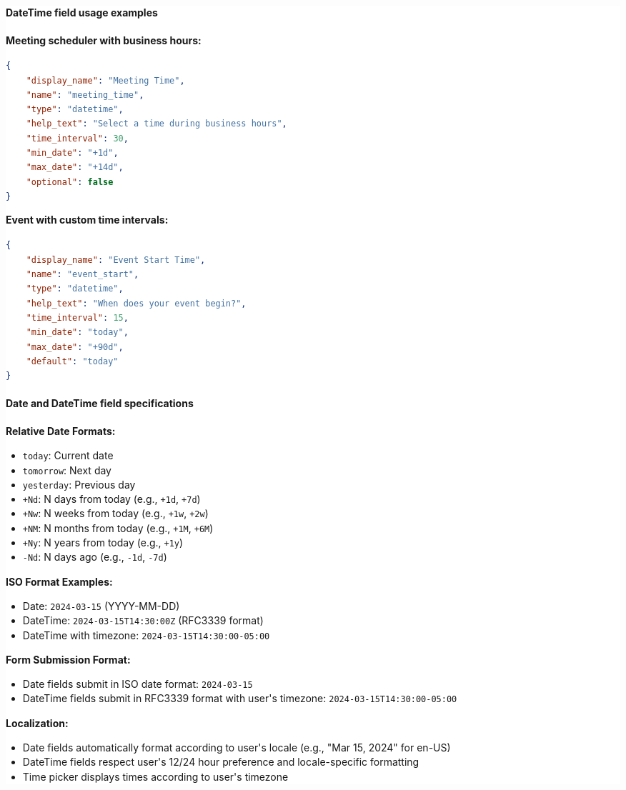#### DateTime field usage examples

**Meeting scheduler with business hours:**
```json
{
    "display_name": "Meeting Time",
    "name": "meeting_time",
    "type": "datetime",
    "help_text": "Select a time during business hours",
    "time_interval": 30,
    "min_date": "+1d",
    "max_date": "+14d",
    "optional": false
}
```

**Event with custom time intervals:**
```json
{
    "display_name": "Event Start Time",
    "name": "event_start",
    "type": "datetime",
    "help_text": "When does your event begin?",
    "time_interval": 15,
    "min_date": "today",
    "max_date": "+90d",
    "default": "today"
}
```

#### Date and DateTime field specifications

**Relative Date Formats:**
- `today`: Current date
- `tomorrow`: Next day
- `yesterday`: Previous day
- `+Nd`: N days from today (e.g., `+1d`, `+7d`)
- `+Nw`: N weeks from today (e.g., `+1w`, `+2w`)
- `+NM`: N months from today (e.g., `+1M`, `+6M`)
- `+Ny`: N years from today (e.g., `+1y`)
- `-Nd`: N days ago (e.g., `-1d`, `-7d`)

**ISO Format Examples:**
- Date: `2024-03-15` (YYYY-MM-DD)
- DateTime: `2024-03-15T14:30:00Z` (RFC3339 format)
- DateTime with timezone: `2024-03-15T14:30:00-05:00`

**Form Submission Format:**
- Date fields submit in ISO date format: `2024-03-15`
- DateTime fields submit in RFC3339 format with user's timezone: `2024-03-15T14:30:00-05:00`

**Localization:**
- Date fields automatically format according to user's locale (e.g., "Mar 15, 2024" for en-US)
- DateTime fields respect user's 12/24 hour preference and locale-specific formatting
- Time picker displays times according to user's timezone
